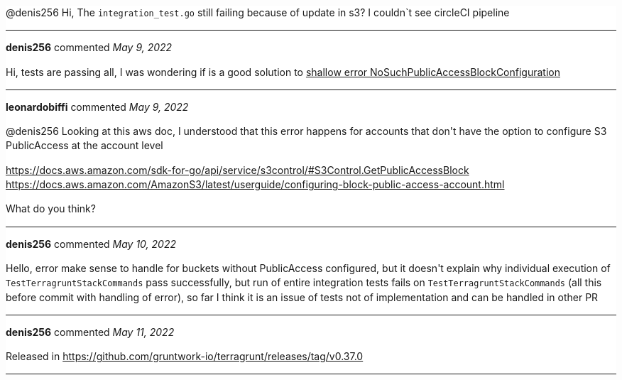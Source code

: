 @denis256 Hi,
The `integration_test.go` still failing because of update in s3?
I couldn`t see circleCI pipeline
***

**denis256** commented *May 9, 2022*

Hi, tests are passing all, I was wondering if is a good solution to [shallow error NoSuchPublicAccessBlockConfiguration](https://github.com/gruntwork-io/terragrunt/pull/2063/commits/bba4beabf509161f99df0b29a47971b24978cf3d#diff-345e9cbcc2ee6f8ec2d5e8b20eca286f240ac84f31b7c377a31b17b5b2aed8a1R1144) 
***

**leonardobiffi** commented *May 9, 2022*

@denis256 
Looking at this aws doc, I understood that this error happens for accounts that don't have the option to configure S3 PublicAccess at the account level

https://docs.aws.amazon.com/sdk-for-go/api/service/s3control/#S3Control.GetPublicAccessBlock
https://docs.aws.amazon.com/AmazonS3/latest/userguide/configuring-block-public-access-account.html

What do you think?
***

**denis256** commented *May 10, 2022*

Hello,
error make sense to handle for buckets without PublicAccess configured, 
but it doesn't explain why individual execution of `TestTerragruntStackCommands` pass successfully, but run of entire integration tests fails on `TestTerragruntStackCommands` (all this before commit with handling of error), so far I think it is an issue of tests not of implementation and can be handled in other PR
***

**denis256** commented *May 11, 2022*

Released in https://github.com/gruntwork-io/terragrunt/releases/tag/v0.37.0
***

